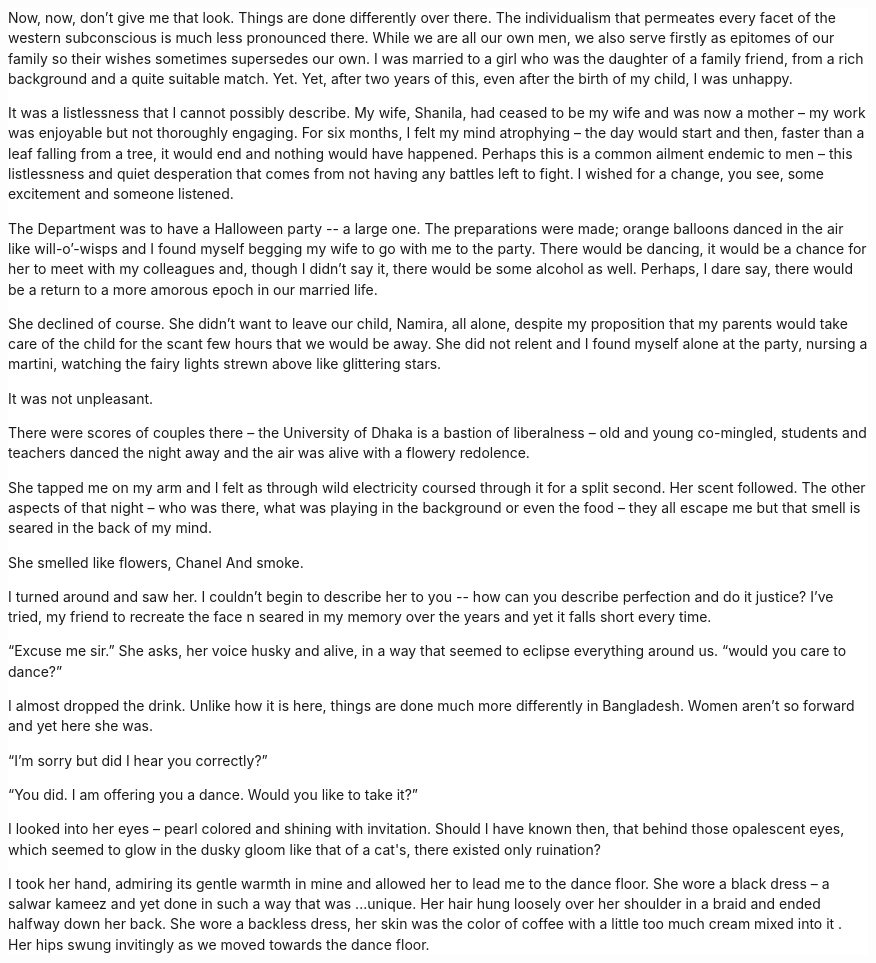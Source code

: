 Now, now, don’t give me that look. Things are done differently over there. The individualism that permeates every facet of the western subconscious is much less pronounced there. While we are all our own men, we also serve firstly as epitomes of our family so their wishes sometimes supersedes our own. I was married to a girl who was the daughter of a family friend, from a rich background and a quite suitable match. Yet. Yet, after two years of this, even after the birth of my child, I was unhappy.

It was a listlessness that I cannot possibly describe. My wife, Shanila, had ceased to be my wife and was now a mother – my work was enjoyable but not thoroughly engaging. For six months, I felt my mind atrophying – the day would start and then, faster than a leaf falling from a tree, it would end and nothing would have happened. Perhaps this is a common ailment endemic to men – this listlessness and quiet desperation that comes from not having any battles left to fight. I wished for a change, you see, some excitement and someone listened.

The Department was to have a Halloween party -- a large one. The preparations were made; orange balloons danced in the air like will-o’-wisps and I found myself begging my wife to go with me to the party. There would be dancing, it would be a chance for her to meet with my colleagues and, though I didn’t say it, there would be some alcohol as well. Perhaps, I dare say, there would be a return to a more amorous epoch in our married life.

She declined of course. She didn’t want to leave our child, Namira, all alone, despite my proposition that my parents would take care of the child for the scant few hours that we would be away. She did not relent and I found myself alone at the party, nursing a martini, watching the fairy lights strewn above like glittering stars.

It was not unpleasant.

There were scores of couples there – the University of Dhaka is a bastion of liberalness – old and young co-mingled, students and teachers danced the night away and the air was alive with a flowery redolence.

She tapped me on my arm and I felt as through wild electricity coursed through it for a split second. Her scent followed. The other aspects of that night – who was there, what was playing in the background or even the food – they all escape me but that smell is seared in the back of my mind.

She smelled like flowers, Chanel And smoke.

I turned around and saw her. I couldn’t begin to describe her to you -- how can you describe perfection and do it justice? I’ve tried, my friend to recreate the face n seared in my memory over the years and yet it falls short every time.

“Excuse me sir.” She asks, her voice husky and alive, in a way that seemed to eclipse everything around us. “would you care to dance?”

I almost dropped the drink. Unlike how it is here, things are done much more differently in Bangladesh. Women aren’t so forward and yet here she was.

“I’m sorry but did I hear you correctly?”

“You did. I am offering you a dance. Would you like to take it?”

I looked into her eyes – pearl colored and shining with invitation. Should I have known then, that behind those opalescent eyes, which seemed to glow in the dusky gloom like that of a cat's, there existed only ruination?

I took her hand, admiring its gentle warmth in mine and allowed her to lead me to the dance floor. She wore a black dress – a salwar kameez and yet done in such a way that was ...unique. Her hair hung loosely over her shoulder in a braid and ended halfway down her back. She wore a backless dress, her skin was the color of coffee with a little too much cream mixed into it . Her hips swung invitingly as we moved towards the dance floor.
